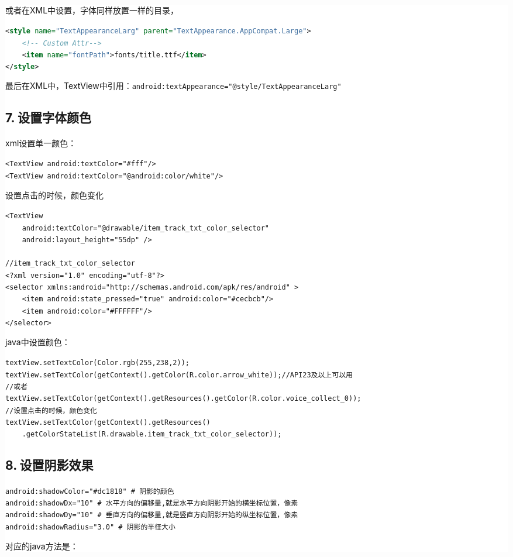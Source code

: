 或者在XML中设置，字体同样放置一样的目录，

```xml
<style name="TextAppearanceLarg" parent="TextAppearance.AppCompat.Large">
    <!-- Custom Attr-->
    <item name="fontPath">fonts/title.ttf</item>
</style>
```

最后在XML中，TextView中引用：`android:textAppearance="@style/TextAppearanceLarg"`


## 7. 设置字体颜色

xml设置单一颜色：

```
<TextView android:textColor="#fff"/>
<TextView android:textColor="@android:color/white"/>
```

设置点击的时候，颜色变化

```
<TextView
    android:textColor="@drawable/item_track_txt_color_selector"
    android:layout_height="55dp" />

//item_track_txt_color_selector
<?xml version="1.0" encoding="utf-8"?>
<selector xmlns:android="http://schemas.android.com/apk/res/android" >
    <item android:state_pressed="true" android:color="#cecbcb"/>
    <item android:color="#FFFFFF"/>
</selector>
```

java中设置颜色：

```
textView.setTextColor(Color.rgb(255,238,2));
textView.setTextColor(getContext().getColor(R.color.arrow_white));//API23及以上可以用
//或者
textView.setTextColor(getContext().getResources().getColor(R.color.voice_collect_0));
//设置点击的时候，颜色变化
textView.setTextColor(getContext().getResources()
    .getColorStateList(R.drawable.item_track_txt_color_selector));
```

## 8. 设置阴影效果


```
android:shadowColor="#dc1818" # 阴影的颜色
android:shadowDx="10" # 水平方向的偏移量,就是水平方向阴影开始的横坐标位置，像素
android:shadowDy="10" # 垂直方向的偏移量,就是竖直方向阴影开始的纵坐标位置，像素
android:shadowRadius="3.0" # 阴影的半径大小
```
对应的java方法是：
